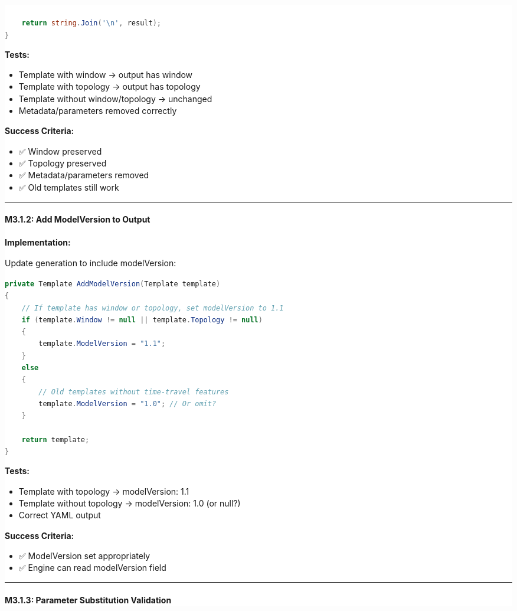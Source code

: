 ```csharp
    
    return string.Join('\n', result);
}
```

**Tests:**
- Template with window → output has window
- Template with topology → output has topology
- Template without window/topology → unchanged
- Metadata/parameters removed correctly

**Success Criteria:**
- ✅ Window preserved
- ✅ Topology preserved
- ✅ Metadata/parameters removed
- ✅ Old templates still work

---

#### M3.1.2: Add ModelVersion to Output

**Implementation:**

Update generation to include modelVersion:

```csharp
private Template AddModelVersion(Template template)
{
    // If template has window or topology, set modelVersion to 1.1
    if (template.Window != null || template.Topology != null)
    {
        template.ModelVersion = "1.1";
    }
    else
    {
        // Old templates without time-travel features
        template.ModelVersion = "1.0"; // Or omit?
    }
    
    return template;
}
```

**Tests:**
- Template with topology → modelVersion: 1.1
- Template without topology → modelVersion: 1.0 (or null?)
- Correct YAML output

**Success Criteria:**
- ✅ ModelVersion set appropriately
- ✅ Engine can read modelVersion field

---

#### M3.1.3: Parameter Substitution Validation
